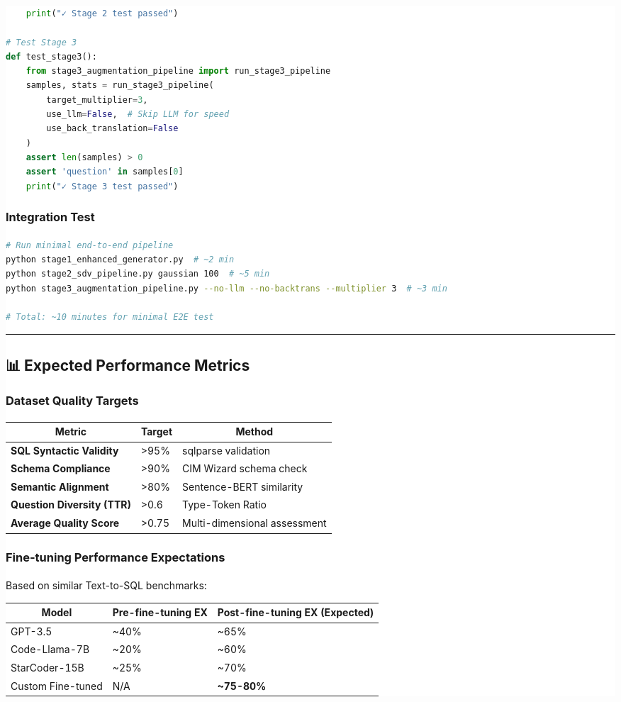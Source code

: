 ```python
    print("✓ Stage 2 test passed")

# Test Stage 3
def test_stage3():
    from stage3_augmentation_pipeline import run_stage3_pipeline
    samples, stats = run_stage3_pipeline(
        target_multiplier=3,
        use_llm=False,  # Skip LLM for speed
        use_back_translation=False
    )
    assert len(samples) > 0
    assert 'question' in samples[0]
    print("✓ Stage 3 test passed")
```

### Integration Test

```bash
# Run minimal end-to-end pipeline
python stage1_enhanced_generator.py  # ~2 min
python stage2_sdv_pipeline.py gaussian 100  # ~5 min
python stage3_augmentation_pipeline.py --no-llm --no-backtrans --multiplier 3  # ~3 min

# Total: ~10 minutes for minimal E2E test
```

---

## 📊 Expected Performance Metrics

### Dataset Quality Targets

| Metric | Target | Method |
|--------|--------|--------|
| **SQL Syntactic Validity** | >95% | sqlparse validation |
| **Schema Compliance** | >90% | CIM Wizard schema check |
| **Semantic Alignment** | >80% | Sentence-BERT similarity |
| **Question Diversity (TTR)** | >0.6 | Type-Token Ratio |
| **Average Quality Score** | >0.75 | Multi-dimensional assessment |

### Fine-tuning Performance Expectations

Based on similar Text-to-SQL benchmarks:

| Model | Pre-fine-tuning EX | Post-fine-tuning EX (Expected) |
|-------|-------------------|-------------------------------|
| GPT-3.5 | ~40% | ~65% |
| Code-Llama-7B | ~20% | ~60% |
| StarCoder-15B | ~25% | ~70% |
| Custom Fine-tuned | N/A | **~75-80%** |
